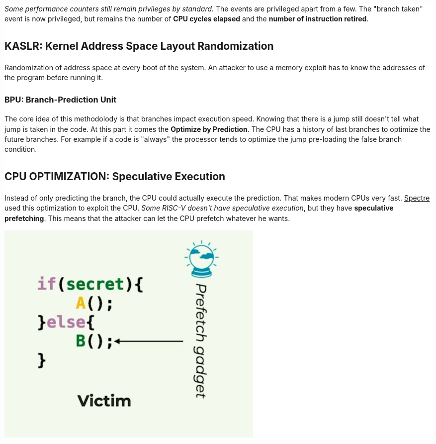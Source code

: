 
*Some performance counters still remain privileges by standard.* The events are privileged apart from a few. The "branch taken" event is now privileged, but remains the number of **CPU cycles elapsed** and the **number of instruction retired**.

## KASLR: Kernel Address Space Layout Randomization

Randomization of address space at every boot of the system. An attacker to use a memory exploit has to know the addresses of the program before running it.

### BPU: Branch-Prediction Unit

The core idea of this methodolody is that branches impact execution speed. Knowing that there is a jump still doesn't tell what jump is taken in the code.
At this part it comes the **Optimize by Prediction**. The CPU has a history of last branches to optimize the future branches. For example if a code is "always" the processor tends to optimize the jump pre-loading the false branch condition.

## CPU OPTIMIZATION: Speculative Execution

Instead of only predicting the branch, the CPU could actually execute the prediction. That makes modern CPUs very fast. [Spectre](https://spectreattack.com/spectre.pdf) used this optimization to exploit the CPU. *Some RISC-V doesn't have speculative execution*, but they have **speculative prefetching**.
This means that the attacker can let the CPU prefetch whatever he wants.

<img src='img/prefetch.png' width='500'>
